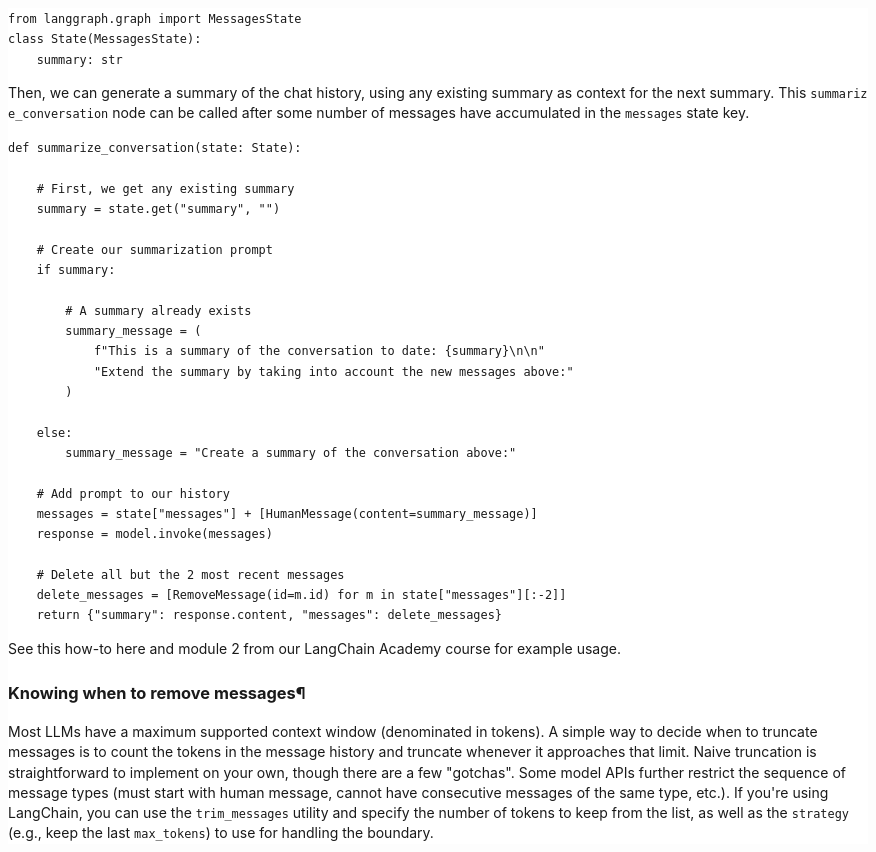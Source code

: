     
    
    from langgraph.graph import MessagesState
    class State(MessagesState):
        summary: str
    

Then, we can generate a summary of the chat history, using any existing
summary as context for the next summary. This `summarize_conversation` node
can be called after some number of messages have accumulated in the `messages`
state key.

    
    
    def summarize_conversation(state: State):
    
        # First, we get any existing summary
        summary = state.get("summary", "")
    
        # Create our summarization prompt
        if summary:
    
            # A summary already exists
            summary_message = (
                f"This is a summary of the conversation to date: {summary}\n\n"
                "Extend the summary by taking into account the new messages above:"
            )
    
        else:
            summary_message = "Create a summary of the conversation above:"
    
        # Add prompt to our history
        messages = state["messages"] + [HumanMessage(content=summary_message)]
        response = model.invoke(messages)
    
        # Delete all but the 2 most recent messages
        delete_messages = [RemoveMessage(id=m.id) for m in state["messages"][:-2]]
        return {"summary": response.content, "messages": delete_messages}
    

See this how-to here and module 2 from our LangChain Academy course for
example usage.

### Knowing **when** to remove messages¶

Most LLMs have a maximum supported context window (denominated in tokens). A
simple way to decide when to truncate messages is to count the tokens in the
message history and truncate whenever it approaches that limit. Naive
truncation is straightforward to implement on your own, though there are a few
"gotchas". Some model APIs further restrict the sequence of message types
(must start with human message, cannot have consecutive messages of the same
type, etc.). If you're using LangChain, you can use the `trim_messages`
utility and specify the number of tokens to keep from the list, as well as the
`strategy` (e.g., keep the last `max_tokens`) to use for handling the
boundary.
